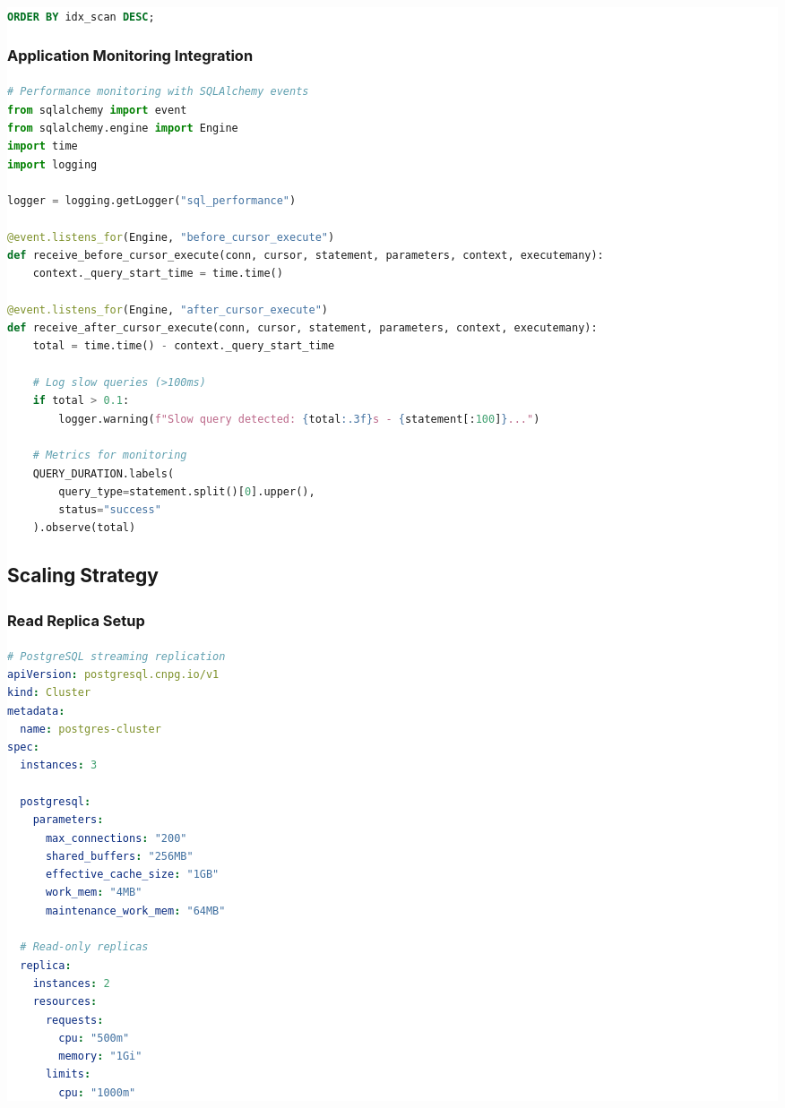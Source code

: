 ```sql
ORDER BY idx_scan DESC;
```

### Application Monitoring Integration

```python
# Performance monitoring with SQLAlchemy events
from sqlalchemy import event
from sqlalchemy.engine import Engine
import time
import logging

logger = logging.getLogger("sql_performance")

@event.listens_for(Engine, "before_cursor_execute")
def receive_before_cursor_execute(conn, cursor, statement, parameters, context, executemany):
    context._query_start_time = time.time()

@event.listens_for(Engine, "after_cursor_execute")
def receive_after_cursor_execute(conn, cursor, statement, parameters, context, executemany):
    total = time.time() - context._query_start_time
    
    # Log slow queries (>100ms)
    if total > 0.1:
        logger.warning(f"Slow query detected: {total:.3f}s - {statement[:100]}...")
    
    # Metrics for monitoring
    QUERY_DURATION.labels(
        query_type=statement.split()[0].upper(),
        status="success"
    ).observe(total)
```

## Scaling Strategy

### Read Replica Setup

```yaml
# PostgreSQL streaming replication
apiVersion: postgresql.cnpg.io/v1
kind: Cluster
metadata:
  name: postgres-cluster
spec:
  instances: 3
  
  postgresql:
    parameters:
      max_connections: "200"
      shared_buffers: "256MB"
      effective_cache_size: "1GB"
      work_mem: "4MB"
      maintenance_work_mem: "64MB"
      
  # Read-only replicas
  replica:
    instances: 2
    resources:
      requests:
        cpu: "500m"
        memory: "1Gi"
      limits:
        cpu: "1000m"
```